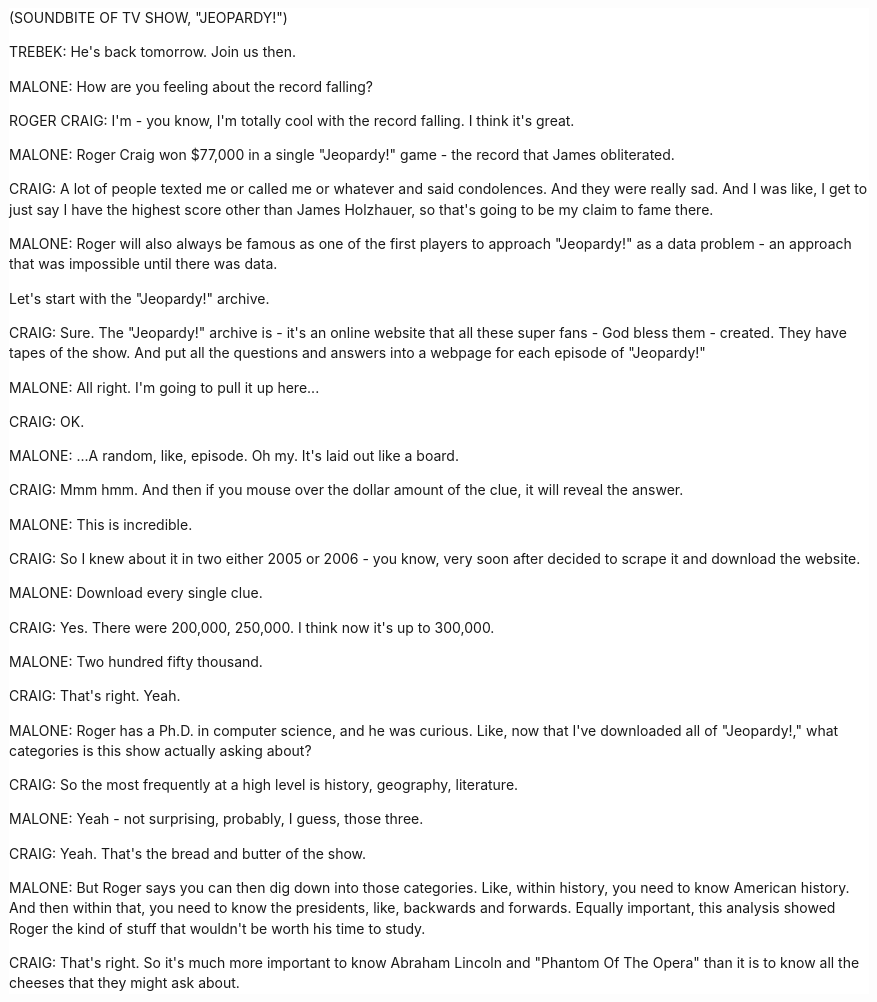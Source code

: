 (SOUNDBITE OF TV SHOW, "JEOPARDY!")

TREBEK: He's back tomorrow. Join us then.

MALONE: How are you feeling about the record falling?

ROGER CRAIG: I'm - you know, I'm totally cool with the record falling. I think it's great.

MALONE: Roger Craig won $77,000 in a single "Jeopardy!" game - the record that James obliterated.

CRAIG: A lot of people texted me or called me or whatever and said condolences. And they were really sad. And I was like, I get to just say I have the highest score other than James Holzhauer, so that's going to be my claim to fame there.

MALONE: Roger will also always be famous as one of the first players to approach "Jeopardy!" as a data problem - an approach that was impossible until there was data.

Let's start with the "Jeopardy!" archive.

CRAIG: Sure. The "Jeopardy!" archive is - it's an online website that all these super fans - God bless them - created. They have tapes of the show. And put all the questions and answers into a webpage for each episode of "Jeopardy!"

MALONE: All right. I'm going to pull it up here...

CRAIG: OK.

MALONE: ...A random, like, episode. Oh my. It's laid out like a board.

CRAIG: Mmm hmm. And then if you mouse over the dollar amount of the clue, it will reveal the answer.

MALONE: This is incredible.

CRAIG: So I knew about it in two either 2005 or 2006 - you know, very soon after decided to scrape it and download the website.

MALONE: Download every single clue.

CRAIG: Yes. There were 200,000, 250,000. I think now it's up to 300,000.

MALONE: Two hundred fifty thousand.

CRAIG: That's right. Yeah.

MALONE: Roger has a Ph.D. in computer science, and he was curious. Like, now that I've downloaded all of "Jeopardy!," what categories is this show actually asking about?

CRAIG: So the most frequently at a high level is history, geography, literature.

MALONE: Yeah - not surprising, probably, I guess, those three.

CRAIG: Yeah. That's the bread and butter of the show.

MALONE: But Roger says you can then dig down into those categories. Like, within history, you need to know American history. And then within that, you need to know the presidents, like, backwards and forwards. Equally important, this analysis showed Roger the kind of stuff that wouldn't be worth his time to study.

CRAIG: That's right. So it's much more important to know Abraham Lincoln and "Phantom Of The Opera" than it is to know all the cheeses that they might ask about.
